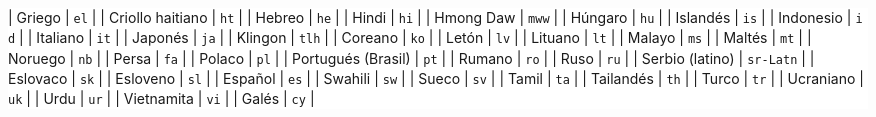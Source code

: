 | Griego      | `el`          |
| Criollo haitiano      | `ht`          |
| Hebreo      | `he`          |
| Hindi      | `hi`          |
| Hmong Daw      | `mww`          |
| Húngaro      | `hu`          |
| Islandés    | `is`  |
| Indonesio      | `id`          |
| Italiano      | `it`          |
| Japonés      | `ja`          |
| Klingon      | `tlh`          |
| Coreano      | `ko`          |
| Letón      | `lv`          |
| Lituano      | `lt`          |
| Malayo      | `ms`          |
| Maltés      | `mt`          |
| Noruego      | `nb`          |
| Persa      | `fa`          |
| Polaco      | `pl`          |
| Portugués (Brasil)     | `pt`          |
| Rumano      | `ro`          |
| Ruso      | `ru`          |
| Serbio (latino)      | `sr-Latn`          |
| Eslovaco     | `sk`          |
| Esloveno      | `sl`          |
| Español      | `es`          |
| Swahili      | `sw`          |
| Sueco      | `sv`          |
| Tamil      | `ta`          |
| Tailandés      | `th`          |
| Turco      | `tr`          |
| Ucraniano      | `uk`          |
| Urdu      | `ur`          |
| Vietnamita      | `vi`          |
| Galés      | `cy`          |

